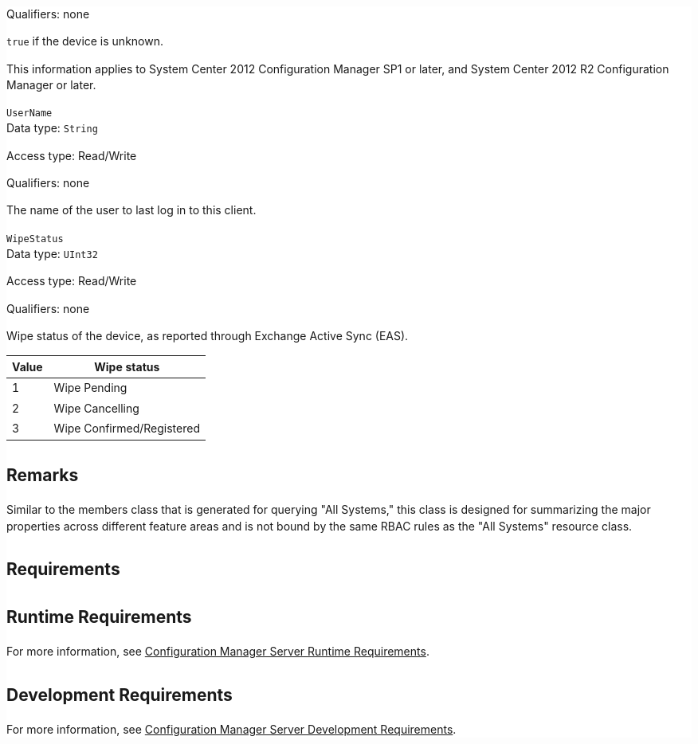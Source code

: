  Qualifiers: none  

 `true` if the device is unknown.  

 This information applies to System Center 2012 Configuration Manager SP1 or later, and System Center 2012 R2 Configuration Manager or later.  

 `UserName`  
 Data type: `String`  

 Access type: Read/Write  

 Qualifiers: none  

 The name of the user to last log in to this client.  

 `WipeStatus`  
 Data type: `UInt32`  

 Access type: Read/Write  

 Qualifiers: none  

 Wipe status of the device, as reported through Exchange Active Sync (EAS).  

| Value | Wipe status |
| ----- | ----------- |
|1|Wipe Pending|  
|2|Wipe Cancelling|  
|3|Wipe Confirmed/Registered|  

## Remarks  
 Similar to the members class that is generated for querying "All Systems," this class is designed for summarizing the major properties across different feature areas and is not bound by the same RBAC rules as the "All Systems" resource class.  

## Requirements  

## Runtime Requirements  
 For more information, see [Configuration Manager Server Runtime Requirements](../../../../../develop/core/reqs/server-runtime-requirements.md).  

## Development Requirements  
 For more information, see [Configuration Manager Server Development Requirements](../../../../../develop/core/reqs/server-development-requirements.md).
